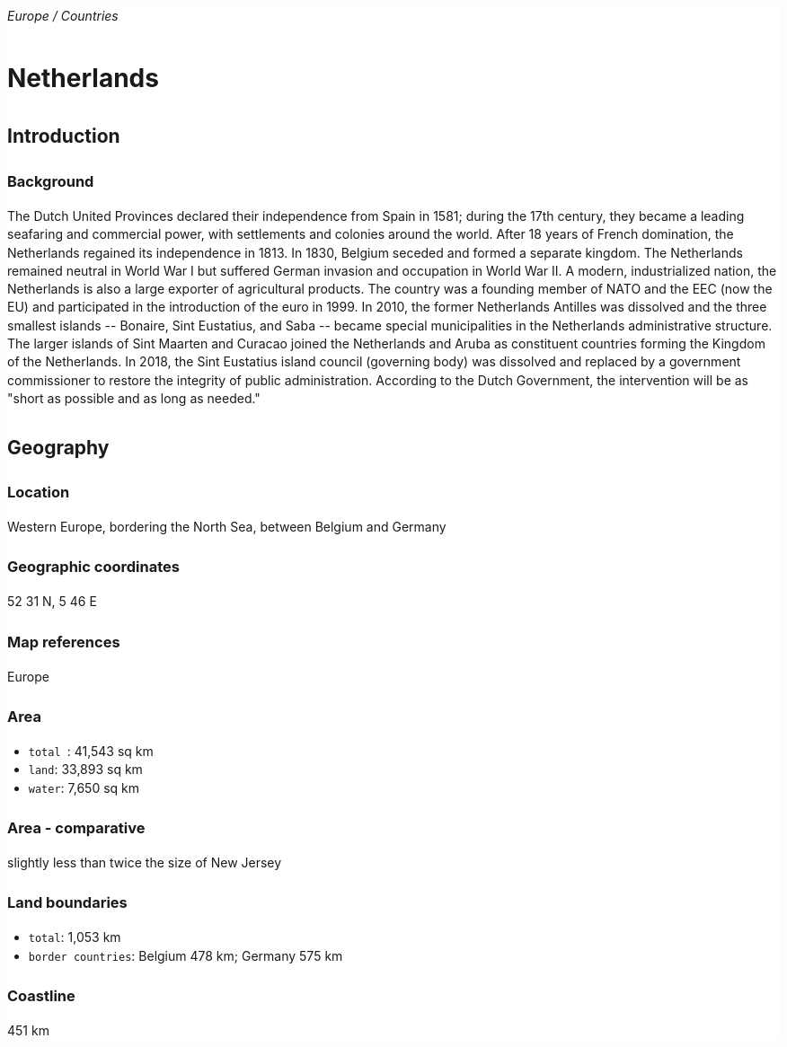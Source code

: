 _Europe / Countries_

# Netherlands

## Introduction

### Background
The Dutch United Provinces declared their independence from Spain in 1581; during the 17th century, they became a leading seafaring and commercial power, with settlements and colonies around the world. After 18 years of French domination, the Netherlands regained its independence in 1813. In 1830, Belgium seceded and formed a separate kingdom. The Netherlands remained neutral in World War I but suffered German invasion and occupation in World War II. A modern, industrialized nation, the Netherlands is also a large exporter of agricultural products. The country was a founding member of NATO and the EEC (now the EU) and participated in the introduction of the euro in 1999. In 2010, the former Netherlands Antilles was dissolved and the three smallest islands -- Bonaire, Sint Eustatius, and Saba -- became special municipalities in the Netherlands administrative structure. The larger islands of Sint Maarten and Curacao joined the Netherlands and Aruba as constituent countries forming the Kingdom of the Netherlands. In 2018, the Sint Eustatius island council (governing body) was dissolved and replaced by a government commissioner to restore the integrity of public administration. According to the Dutch Government, the intervention will be as "short as possible and as long as needed."

## Geography

### Location
Western Europe, bordering the North Sea, between Belgium and Germany

### Geographic coordinates
52 31 N, 5 46 E

### Map references
Europe

### Area
- `total `: 41,543 sq km
- `land`: 33,893 sq km
- `water`: 7,650 sq km

### Area - comparative
slightly less than twice the size of New Jersey

### Land boundaries
- `total`: 1,053 km
- `border countries`: Belgium 478 km; Germany 575 km

### Coastline
451 km
